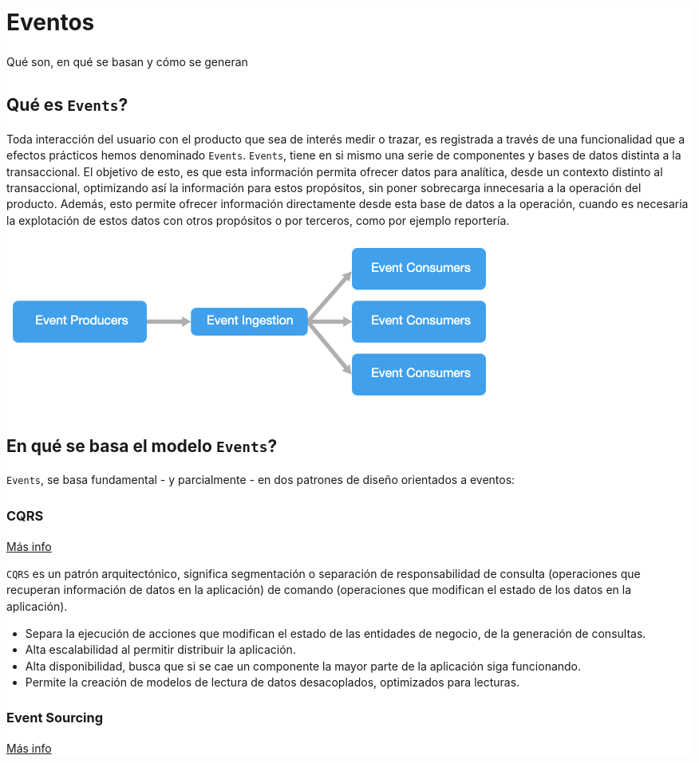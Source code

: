 # Eventos

Qué son, en qué se basan y cómo se generan

## Qué es `Events`?

Toda interacción del usuario con el producto que sea de interés medir o trazar, es registrada a través de una funcionalidad que a efectos prácticos hemos denominado `Events`.
`Events`, tiene en si mismo una serie de componentes y bases de datos distinta a la transaccional.
El objetivo de esto, es que esta información permita ofrecer datos para analítica, desde un contexto distinto al transaccional, optimizando así la información para estos propósitos, sin poner sobrecarga innecesaria a la operación del producto.
Además, esto permite ofrecer información directamente desde esta base de datos a la operación, cuando es necesaria la explotación de estos datos con otros propósitos o por terceros, como por ejemplo reportería.

![events](../assets/event-driven.png)

## En qué se basa el modelo `Events`?

`Events`, se basa fundamental - y parcialmente - en dos patrones de diseño orientados a eventos:

### CQRS

[Más info](https://martinfowler.com/bliki/CQRS.html)

`CQRS` es un patrón arquitectónico, significa segmentación o separación de responsabilidad de consulta (operaciones que recuperan información de datos en la aplicación) de comando (operaciones que modifican el estado de los datos en la aplicación).

- Separa la ejecución de acciones que modifican el estado de las entidades de negocio, de la generación de consultas.
- Alta escalabilidad al permitir distribuir la aplicación.
- Alta disponibilidad, busca que si se cae un componente la mayor parte de la aplicación siga funcionando.
- Permite la creación de modelos de lectura de datos desacoplados, optimizados para lecturas.

### Event Sourcing

[Más info](https://martinfowler.com/eaaDev/EventSourcing.html)
